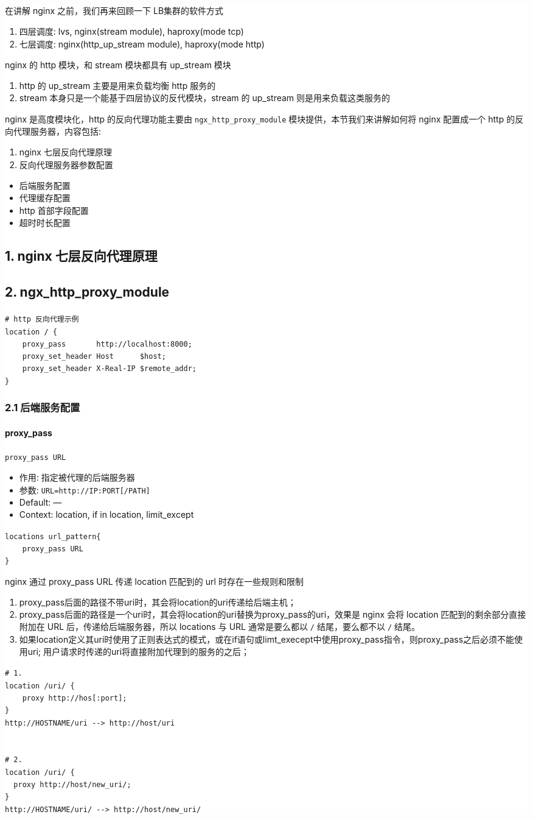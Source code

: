 在讲解 nginx 之前，我们再来回顾一下 LB集群的软件方式
1. 四层调度: lvs, nginx(stream module), haproxy(mode tcp)
2. 七层调度: nginx(http_up_stream module), haproxy(mode http)

nginx 的 http 模块，和 stream 模块都具有 up_stream 模块
1. http 的  up_stream 主要是用来负载均衡 http 服务的
2. stream 本身只是一个能基于四层协议的反代模块，stream 的  up_stream 则是用来负载这类服务的

nginx 是高度模块化，http 的反向代理功能主要由 `ngx_http_proxy_module` 模块提供，本节我们来讲解如何将 nginx 配置成一个 http 的反向代理服务器，内容包括:
1. nginx 七层反向代理原理
2. 反向代理服务器参数配置
  - 后端服务配置
  - 代理缓存配置
  - http 首部字段配置
  - 超时时长配置


## 1. nginx 七层反向代理原理

## 2. ngx_http_proxy_module
```
# http 反向代理示例
location / {
    proxy_pass       http://localhost:8000;
    proxy_set_header Host      $host;
    proxy_set_header X-Real-IP $remote_addr;
}
```

### 2.1 后端服务配置
#### proxy_pass
`proxy_pass URL`
- 作用: 指定被代理的后端服务器
- 参数: `URL=http://IP:PORT[/PATH]`
- Default:	—
- Context:	location, if in location, limit_except

```
locations url_pattern{
    proxy_pass URL
}
```
nginx 通过 proxy_pass URL 传递 location 匹配到的 url 时存在一些规则和限制
1. proxy_pass后面的路径不带uri时，其会将location的uri传递给后端主机；
2. proxy_pass后面的路径是一个uri时，其会将location的uri替换为proxy_pass的uri，效果是 nginx 会将 location 匹配到的剩余部分直接附加在 URL 后，传递给后端服务器，所以 locations 与 URL 通常是要么都以 `/` 结尾，要么都不以 `/` 结尾。
5. 如果location定义其uri时使用了正则表达式的模式，或在if语句或limt_execept中使用proxy_pass指令，则proxy_pass之后必须不能使用uri; 用户请求时传递的uri将直接附加代理到的服务的之后；


```
# 1.
location /uri/ {
    proxy http://hos[:port];
}
http://HOSTNAME/uri --> http://host/uri


# 2.
location /uri/ {
  proxy http://host/new_uri/;
}
http://HOSTNAME/uri/ --> http://host/new_uri/

```